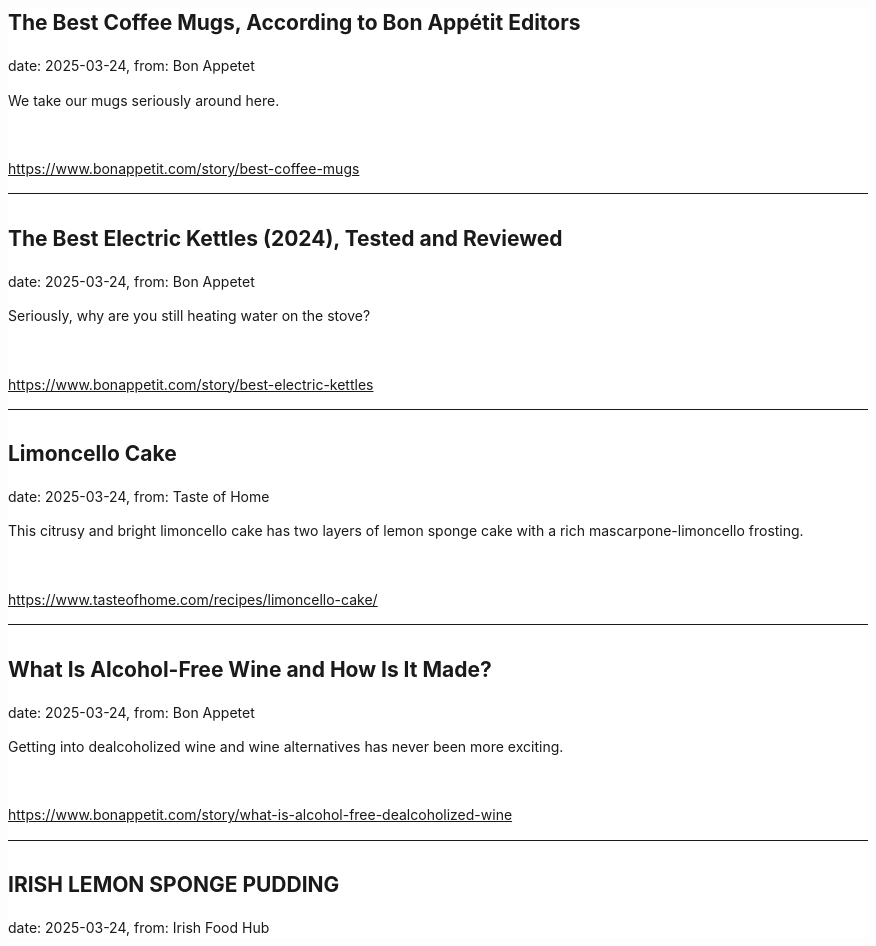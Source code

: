 
## The Best Coffee Mugs, According to Bon Appétit Editors

date: 2025-03-24, from: Bon Appetet

We take our mugs seriously around here. 

<br> 

<https://www.bonappetit.com/story/best-coffee-mugs>

---

## The Best Electric Kettles (2024), Tested and Reviewed

date: 2025-03-24, from: Bon Appetet

Seriously, why are you still heating water on the stove? 

<br> 

<https://www.bonappetit.com/story/best-electric-kettles>

---

## Limoncello Cake

date: 2025-03-24, from: Taste of Home

This citrusy and bright limoncello cake has two layers of lemon sponge cake with a rich mascarpone-limoncello frosting. 

<br> 

<https://www.tasteofhome.com/recipes/limoncello-cake/>

---

## What Is Alcohol-Free Wine and How Is It Made?

date: 2025-03-24, from: Bon Appetet

Getting into dealcoholized wine and wine alternatives has never been more exciting. 

<br> 

<https://www.bonappetit.com/story/what-is-alcohol-free-dealcoholized-wine>

---

## IRISH LEMON SPONGE PUDDING

date: 2025-03-24, from: Irish Food Hub
